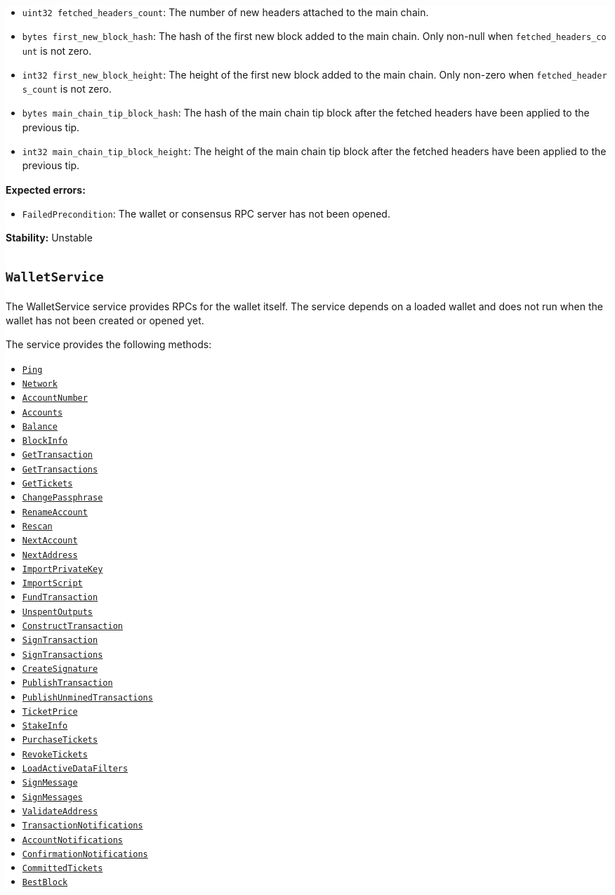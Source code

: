 - `uint32 fetched_headers_count`: The number of new headers attached to the main
  chain.

- `bytes first_new_block_hash`: The hash of the first new block added to the
  main chain.  Only non-null when `fetched_headers_count` is not zero.

- `int32 first_new_block_height`: The height of the first new block added to the
  main chain.  Only non-zero when `fetched_headers_count` is not zero.

- `bytes main_chain_tip_block_hash`: The hash of the main chain tip block after
  the fetched headers have been applied to the previous tip.

- `int32 main_chain_tip_block_height`: The height of the main chain tip block after
  the fetched headers have been applied to the previous tip.

**Expected errors:**

- `FailedPrecondition`: The wallet or consensus RPC server has not been opened.

**Stability:** Unstable

## `WalletService`

The WalletService service provides RPCs for the wallet itself.  The service
depends on a loaded wallet and does not run when the wallet has not been created
or opened yet.

The service provides the following methods:

- [`Ping`](#ping)
- [`Network`](#network)
- [`AccountNumber`](#accountnumber)
- [`Accounts`](#accounts)
- [`Balance`](#balance)
- [`BlockInfo`](#blockinfo)
- [`GetTransaction`](#gettransaction)
- [`GetTransactions`](#gettransactions)
- [`GetTickets`](#gettickets)
- [`ChangePassphrase`](#changepassphrase)
- [`RenameAccount`](#renameaccount)
- [`Rescan`](#rescan)
- [`NextAccount`](#nextaccount)
- [`NextAddress`](#nextaddress)
- [`ImportPrivateKey`](#importprivatekey)
- [`ImportScript`](#importscript)
- [`FundTransaction`](#fundtransaction)
- [`UnspentOutputs`](#unspentoutputs)
- [`ConstructTransaction`](#constructtransaction)
- [`SignTransaction`](#signtransaction)
- [`SignTransactions`](#signtransactions)
- [`CreateSignature`](#createsignature)
- [`PublishTransaction`](#publishtransaction)
- [`PublishUnminedTransactions`](#publishunminedtransactions)
- [`TicketPrice`](#ticketprice)
- [`StakeInfo`](#stakeinfo)
- [`PurchaseTickets`](#purchasetickets)
- [`RevokeTickets`](#revoketickets)
- [`LoadActiveDataFilters`](#loadactivedatafilters)
- [`SignMessage`](#signmessage)
- [`SignMessages`](#signmessages)
- [`ValidateAddress`](#validateaddress)
- [`TransactionNotifications`](#transactionnotifications)
- [`AccountNotifications`](#accountnotifications)
- [`ConfirmationNotifications`](#confirmationnotifications)
- [`CommittedTickets`](#committedtickets)
- [`BestBlock`](#bestblock)
